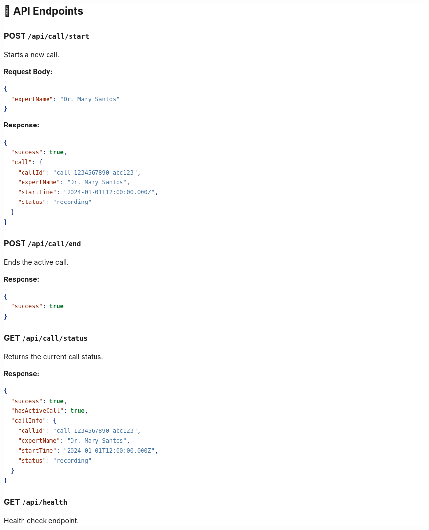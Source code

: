## 🔧 API Endpoints

### POST `/api/call/start`
Starts a new call.

**Request Body:**
```json
{
  "expertName": "Dr. Mary Santos"
}
```

**Response:**
```json
{
  "success": true,
  "call": {
    "callId": "call_1234567890_abc123",
    "expertName": "Dr. Mary Santos",
    "startTime": "2024-01-01T12:00:00.000Z",
    "status": "recording"
  }
}
```

### POST `/api/call/end`
Ends the active call.

**Response:**
```json
{
  "success": true
}
```

### GET `/api/call/status`
Returns the current call status.

**Response:**
```json
{
  "success": true,
  "hasActiveCall": true,
  "callInfo": {
    "callId": "call_1234567890_abc123",
    "expertName": "Dr. Mary Santos",
    "startTime": "2024-01-01T12:00:00.000Z",
    "status": "recording"
  }
}
```

### GET `/api/health`
Health check endpoint.

